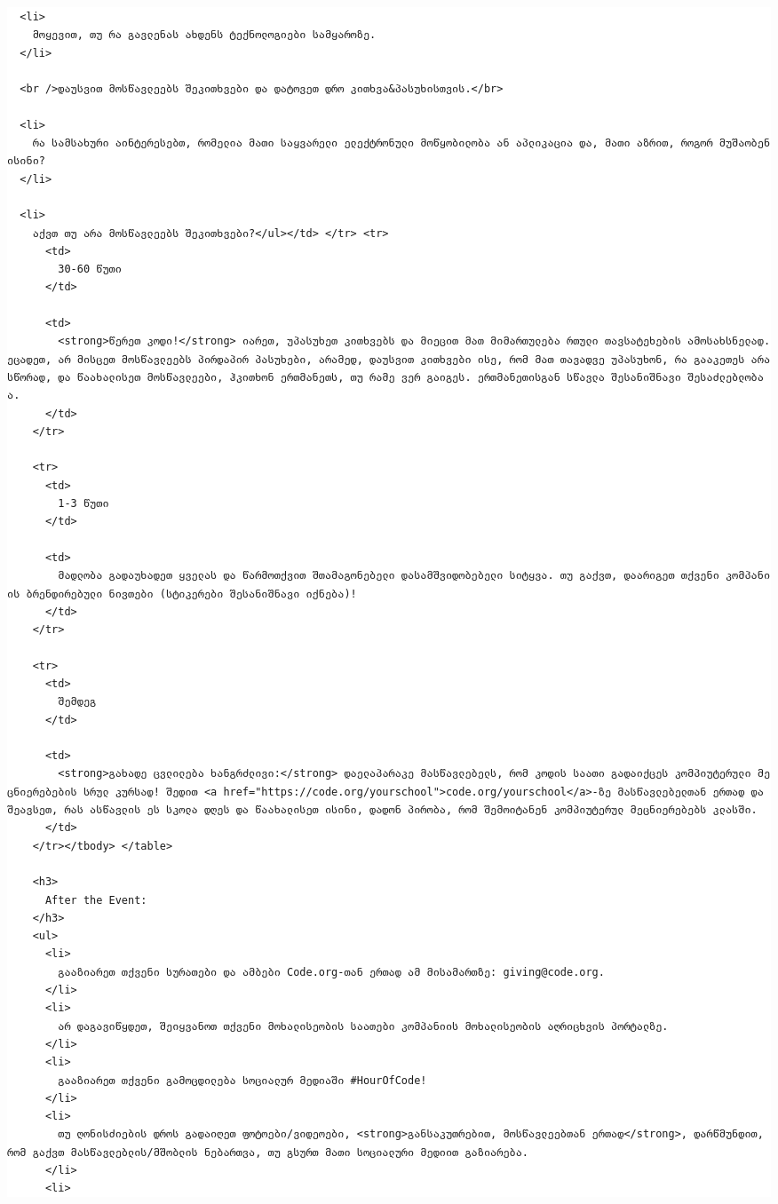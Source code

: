      <li>
        მოყევით, თუ რა გავლენას ახდენს ტექნოლოგიები სამყაროზე.
      </li>
      
      <br />დაუსვით მოსწავლეებს შეკითხვები და დატოვეთ დრო კითხვა&პასუხისთვის.</br> 
      
      <li>
        რა სამსახური აინტერესებთ, რომელია მათი საყვარელი ელექტრონული მოწყობილობა ან აპლიკაცია და, მათი აზრით, როგორ მუშაობენ ისინი?
      </li>
      
      <li>
        აქვთ თუ არა მოსწავლეებს შეკითხვები?</ul></td> </tr> <tr>
          <td>
            30-60 წუთი
          </td>
          
          <td>
            <strong>წერეთ კოდი!</strong> იარეთ, უპასუხეთ კითხვებს და მიეცით მათ მიმართულება რთული თავსატეხების ამოსახსნელად. ეცადეთ, არ მისცეთ მოსწავლეებს პირდაპირ პასუხები, არამედ, დაუსვით კითხვები ისე, რომ მათ თავადვე უპასუხონ, რა გააკეთეს არასწორად, და წაახალისეთ მოსწავლეები, ჰკითხონ ერთმანეთს, თუ რამე ვერ გაიგეს. ერთმანეთისგან სწავლა შესანიშნავი შესაძლებლობაა.
          </td>
        </tr>
        
        <tr>
          <td>
            1-3 წუთი
          </td>
          
          <td>
            მადლობა გადაუხადეთ ყველას და წარმოთქვით შთამაგონებელი დასამშვიდობებელი სიტყვა. თუ გაქვთ, დაარიგეთ თქვენი კომპანიის ბრენდირებული ნივთები (სტიკერები შესანიშნავი იქნება)!
          </td>
        </tr>
        
        <tr>
          <td>
            შემდეგ
          </td>
          
          <td>
            <strong>გახადე ცვლილება ხანგრძლივი:</strong> დაელაპარაკე მასწავლებელს, რომ კოდის საათი გადაიქცეს კომპიუტერული მეცნიერებების სრულ კურსად! შედით <a href="https://code.org/yourschool">code.org/yourschool</a>-ზე მასწავლებელთან ერთად და შეავსეთ, რას ასწავლის ეს სკოლა დღეს და წაახალისეთ ისინი, დადონ პირობა, რომ შემოიტანენ კომპიუტერულ მეცნიერებებს კლასში.
          </td>
        </tr></tbody> </table> 
        
        <h3>
          After the Event:
        </h3>
        <ul>
          <li>
            გააზიარეთ თქვენი სურათები და ამბები Code.org-თან ერთად ამ მისამართზე: giving@code.org.
          </li>
          <li>
            არ დაგავიწყდეთ, შეიყვანოთ თქვენი მოხალისეობის საათები კომპანიის მოხალისეობის აღრიცხვის პორტალზე.
          </li>
          <li>
            გააზიარეთ თქვენი გამოცდილება სოციალურ მედიაში #HourOfCode!
          </li>
          <li>
            თუ ღონისძიების დროს გადაიღეთ ფოტოები/ვიდეოები, <strong>განსაკუთრებით, მოსწავლეებთან ერთად</strong>, დარწმუნდით, რომ გაქვთ მასწავლებლის/მშობლის ნებართვა, თუ გსურთ მათი სოციალური მედიით გაზიარება.
          </li>
          <li>
